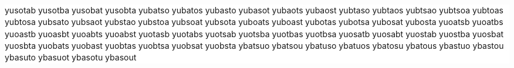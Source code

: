 yusotab
yusotba
yusobat
yusobta
yubatso
yubatos
yubasto
yubasot
yubaots
yubaost
yubtaso
yubtaos
yubtsao
yubtsoa
yubtoas
yubtosa
yubsato
yubsaot
yubstao
yubstoa
yubsoat
yubsota
yuboats
yuboast
yubotas
yubotsa
yubosat
yubosta
yuoatsb
yuoatbs
yuoastb
yuoasbt
yuoabts
yuoabst
yuotasb
yuotabs
yuotsab
yuotsba
yuotbas
yuotbsa
yuosatb
yuosabt
yuostab
yuostba
yuosbat
yuosbta
yuobats
yuobast
yuobtas
yuobtsa
yuobsat
yuobsta
ybatsuo
ybatsou
ybatuso
ybatuos
ybatosu
ybatous
ybastuo
ybastou
ybasuto
ybasuot
ybasotu
ybasout